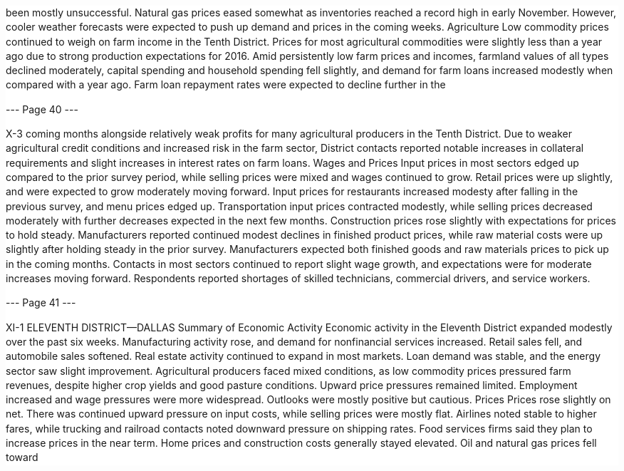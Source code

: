been mostly unsuccessful. Natural gas prices eased somewhat as inventories reached a record high in
early November. However, cooler weather forecasts were expected to push up demand and prices in the
coming weeks.
Agriculture
Low commodity prices continued to weigh on farm income in the Tenth District. Prices for most
agricultural commodities were slightly less than a year ago due to strong production expectations for
2016. Amid persistently low farm prices and incomes, farmland values of all types declined moderately,
capital spending and household spending fell slightly, and demand for farm loans increased modestly
when compared with a year ago. Farm loan repayment rates were expected to decline further in the

--- Page 40 ---

X-3
coming months alongside relatively weak profits for many agricultural producers in the Tenth District.
Due to weaker agricultural credit conditions and increased risk in the farm sector, District contacts
reported notable increases in collateral requirements and slight increases in interest rates on farm loans.
Wages and Prices
Input prices in most sectors edged up compared to the prior survey period, while selling prices were
mixed and wages continued to grow. Retail prices were up slightly, and were expected to grow
moderately moving forward. Input prices for restaurants increased modesty after falling in the previous
survey, and menu prices edged up. Transportation input prices contracted modestly, while selling prices
decreased moderately with further decreases expected in the next few months. Construction prices rose
slightly with expectations for prices to hold steady. Manufacturers reported continued modest declines in
finished product prices, while raw material costs were up slightly after holding steady in the prior survey.
Manufacturers expected both finished goods and raw materials prices to pick up in the coming months.
Contacts in most sectors continued to report slight wage growth, and expectations were for moderate
increases moving forward. Respondents reported shortages of skilled technicians, commercial drivers,
and service workers.

--- Page 41 ---

XI-1
ELEVENTH DISTRICT—DALLAS
Summary of Economic Activity
Economic activity in the Eleventh District expanded modestly over the past six weeks.
Manufacturing activity rose, and demand for nonfinancial services increased. Retail sales fell, and
automobile sales softened. Real estate activity continued to expand in most markets. Loan demand was
stable, and the energy sector saw slight improvement. Agricultural producers faced mixed conditions, as
low commodity prices pressured farm revenues, despite higher crop yields and good pasture conditions.
Upward price pressures remained limited. Employment increased and wage pressures were more
widespread. Outlooks were mostly positive but cautious.
Prices
Prices rose slightly on net. There was continued upward pressure on input costs, while selling prices
were mostly flat. Airlines noted stable to higher fares, while trucking and railroad contacts noted
downward pressure on shipping rates. Food services firms said they plan to increase prices in the near
term. Home prices and construction costs generally stayed elevated. Oil and natural gas prices fell toward